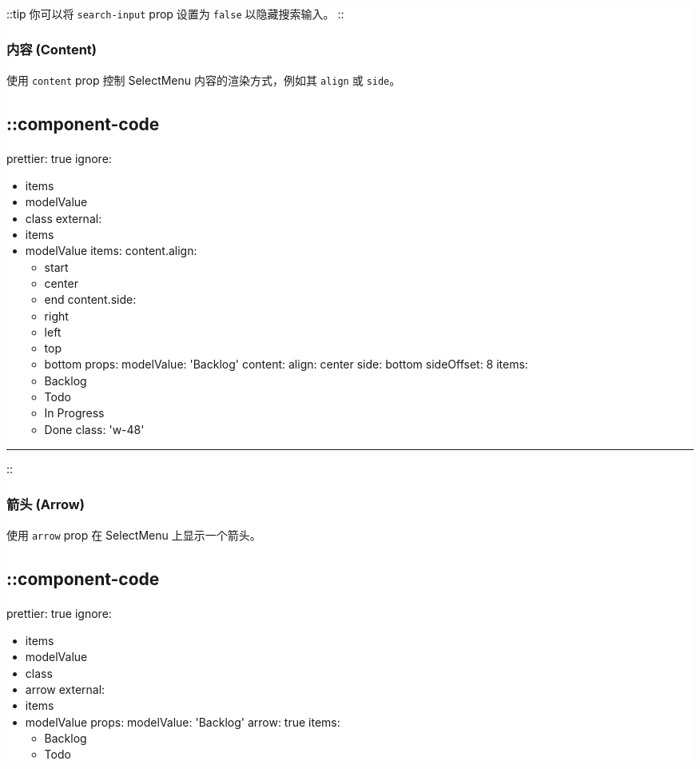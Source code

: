 ::tip
你可以将 `search-input` prop 设置为 `false` 以隐藏搜索输入。
::

### 内容 (Content)

使用 `content` prop 控制 SelectMenu 内容的渲染方式，例如其 `align` 或 `side`。

::component-code
---
prettier: true
ignore:
  - items
  - modelValue
  - class
external:
  - items
  - modelValue
items:
  content.align:
    - start
    - center
    - end
  content.side:
    - right
    - left
    - top
    - bottom
props:
  modelValue: 'Backlog'
  content:
    align: center
    side: bottom
    sideOffset: 8
  items:
    - Backlog
    - Todo
    - In Progress
    - Done
  class: 'w-48'
---
::

### 箭头 (Arrow)

使用 `arrow` prop 在 SelectMenu 上显示一个箭头。

::component-code
---
prettier: true
ignore:
  - items
  - modelValue
  - class
  - arrow
external:
  - items
  - modelValue
props:
  modelValue: 'Backlog'
  arrow: true
  items:
    - Backlog
    - Todo